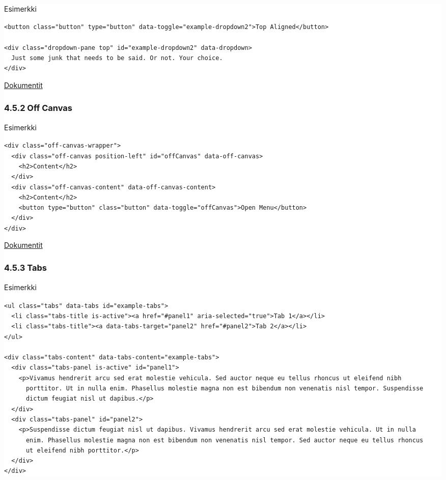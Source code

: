 Esimerkki

```
<button class="button" type="button" data-toggle="example-dropdown2">Top Aligned</button>

<div class="dropdown-pane top" id="example-dropdown2" data-dropdown>
  Just some junk that needs to be said. Or not. Your choice.
</div>
```

[Dokumentit](https://foundation.zurb.com/sites/docs/dropdown.html)


<a id='452'></a>

### 4.5.2 Off Canvas

Esimerkki

```
<div class="off-canvas-wrapper">
  <div class="off-canvas position-left" id="offCanvas" data-off-canvas>
    <h2>Content</h2>
  </div>
  <div class="off-canvas-content" data-off-canvas-content>
    <h2>Content</h2>
    <button type="button" class="button" data-toggle="offCanvas">Open Menu</button>
  </div>
</div>
```

[Dokumentit](https://foundation.zurb.com/sites/docs/off-canvas.html)


<a id='453'></a>

### 4.5.3 Tabs

Esimerkki

```
<ul class="tabs" data-tabs id="example-tabs">
  <li class="tabs-title is-active"><a href="#panel1" aria-selected="true">Tab 1</a></li>
  <li class="tabs-title"><a data-tabs-target="panel2" href="#panel2">Tab 2</a></li>
</ul>

<div class="tabs-content" data-tabs-content="example-tabs">
  <div class="tabs-panel is-active" id="panel1">
    <p>Vivamus hendrerit arcu sed erat molestie vehicula. Sed auctor neque eu tellus rhoncus ut eleifend nibh
      porttitor. Ut in nulla enim. Phasellus molestie magna non est bibendum non venenatis nisl tempor. Suspendisse
      dictum feugiat nisl ut dapibus.</p>
  </div>
  <div class="tabs-panel" id="panel2">
    <p>Suspendisse dictum feugiat nisl ut dapibus. Vivamus hendrerit arcu sed erat molestie vehicula. Ut in nulla
      enim. Phasellus molestie magna non est bibendum non venenatis nisl tempor. Sed auctor neque eu tellus rhoncus
      ut eleifend nibh porttitor.</p>
  </div>
</div>
```

